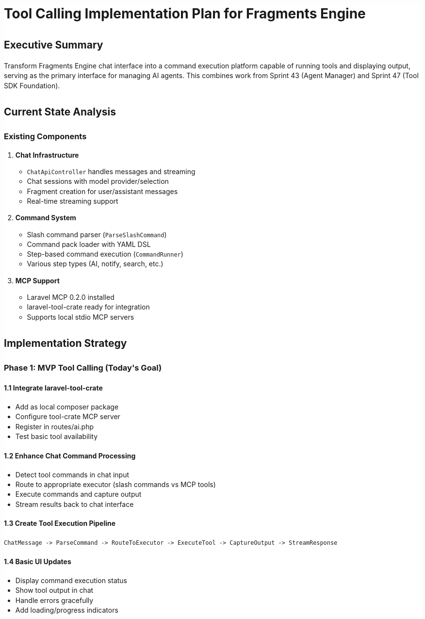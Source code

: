 # Tool Calling Implementation Plan for Fragments Engine

## Executive Summary
Transform Fragments Engine chat interface into a command execution platform capable of running tools and displaying output, serving as the primary interface for managing AI agents. This combines work from Sprint 43 (Agent Manager) and Sprint 47 (Tool SDK Foundation).

## Current State Analysis

### Existing Components
1. **Chat Infrastructure**
   - `ChatApiController` handles messages and streaming
   - Chat sessions with model provider/selection
   - Fragment creation for user/assistant messages
   - Real-time streaming support

2. **Command System**
   - Slash command parser (`ParseSlashCommand`)
   - Command pack loader with YAML DSL
   - Step-based command execution (`CommandRunner`)
   - Various step types (AI, notify, search, etc.)

3. **MCP Support**
   - Laravel MCP 0.2.0 installed
   - laravel-tool-crate ready for integration
   - Supports local stdio MCP servers

## Implementation Strategy

### Phase 1: MVP Tool Calling (Today's Goal)

#### 1.1 Integrate laravel-tool-crate
- Add as local composer package
- Configure tool-crate MCP server
- Register in routes/ai.php
- Test basic tool availability

#### 1.2 Enhance Chat Command Processing
- Detect tool commands in chat input
- Route to appropriate executor (slash commands vs MCP tools)
- Execute commands and capture output
- Stream results back to chat interface

#### 1.3 Create Tool Execution Pipeline
```php
ChatMessage -> ParseCommand -> RouteToExecutor -> ExecuteTool -> CaptureOutput -> StreamResponse
```

#### 1.4 Basic UI Updates
- Display command execution status
- Show tool output in chat
- Handle errors gracefully
- Add loading/progress indicators
